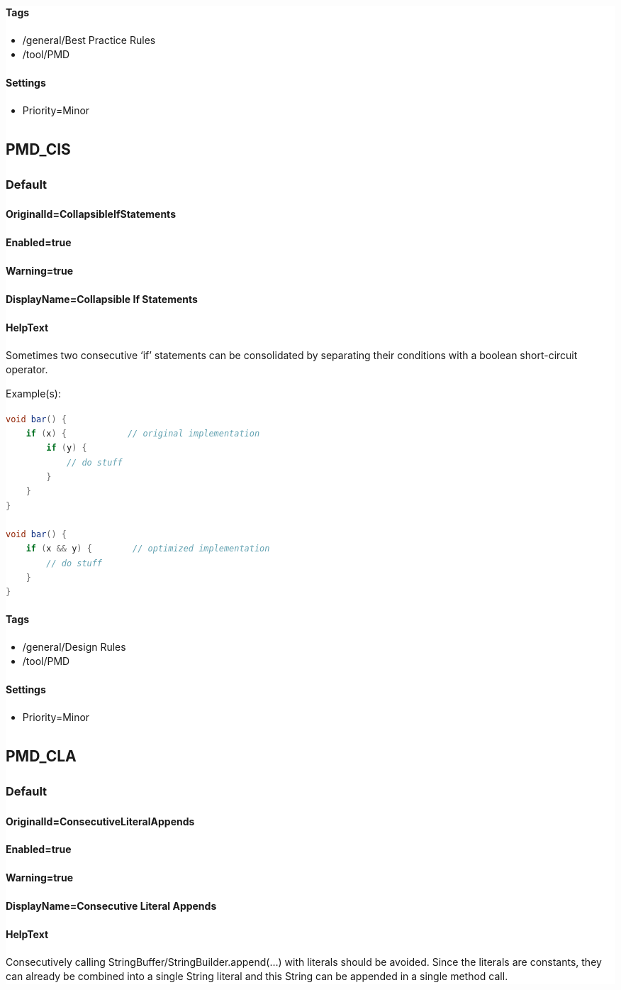 #### Tags
- /general/Best Practice Rules
- /tool/PMD

#### Settings
- Priority=Minor


## PMD_CIS
### Default
#### OriginalId=CollapsibleIfStatements
#### Enabled=true
#### Warning=true
#### DisplayName=Collapsible If Statements
#### HelpText
  Sometimes two consecutive ‘if’ statements can be consolidated by separating their conditions with a boolean short-circuit operator.

  Example(s):

  ``` java
  void bar() {
      if (x) {            // original implementation
          if (y) {
              // do stuff
          }
      }
  }

  void bar() {
      if (x && y) {        // optimized implementation
          // do stuff
      }
  }
  ```

#### Tags
- /general/Design Rules
- /tool/PMD

#### Settings
- Priority=Minor


## PMD_CLA
### Default
#### OriginalId=ConsecutiveLiteralAppends
#### Enabled=true
#### Warning=true
#### DisplayName=Consecutive Literal Appends
#### HelpText
  Consecutively calling StringBuffer/StringBuilder.append(…) with literals should be avoided. Since the literals are constants, they can already be combined into a single String literal and this String can be appended in a single method call.
